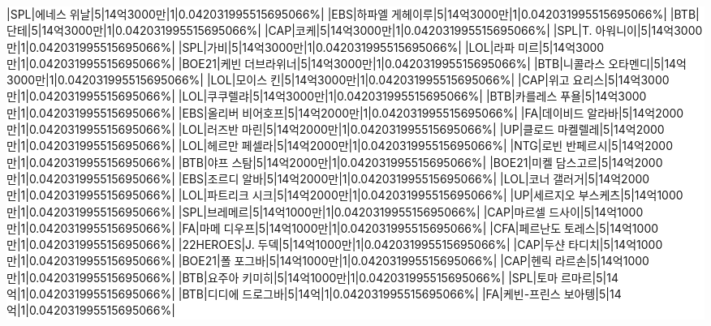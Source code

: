 |SPL|에네스 위날|5|14억3000만|1|0.042031995515695066%|
|EBS|하파엘 게헤이루|5|14억3000만|1|0.042031995515695066%|
|BTB|단테|5|14억3000만|1|0.042031995515695066%|
|CAP|코케|5|14억3000만|1|0.042031995515695066%|
|SPL|T. 아워니이|5|14억3000만|1|0.042031995515695066%|
|SPL|가비|5|14억3000만|1|0.042031995515695066%|
|LOL|라파 미르|5|14억3000만|1|0.042031995515695066%|
|BOE21|케빈 더브라위너|5|14억3000만|1|0.042031995515695066%|
|BTB|니콜라스 오타멘디|5|14억3000만|1|0.042031995515695066%|
|LOL|모이스 킨|5|14억3000만|1|0.042031995515695066%|
|CAP|위고 요리스|5|14억3000만|1|0.042031995515695066%|
|LOL|쿠쿠렐랴|5|14억3000만|1|0.042031995515695066%|
|BTB|카를레스 푸욜|5|14억3000만|1|0.042031995515695066%|
|EBS|올리버 비어호프|5|14억2000만|1|0.042031995515695066%|
|FA|데이비드 알라바|5|14억2000만|1|0.042031995515695066%|
|LOL|러즈반 마린|5|14억2000만|1|0.042031995515695066%|
|UP|클로드 마켈렐레|5|14억2000만|1|0.042031995515695066%|
|LOL|헤르만 페셀라|5|14억2000만|1|0.042031995515695066%|
|NTG|로빈 반페르시|5|14억2000만|1|0.042031995515695066%|
|BTB|야프 스탐|5|14억2000만|1|0.042031995515695066%|
|BOE21|미켈 담스고르|5|14억2000만|1|0.042031995515695066%|
|EBS|조르디 알바|5|14억2000만|1|0.042031995515695066%|
|LOL|코너 갤러거|5|14억2000만|1|0.042031995515695066%|
|LOL|파트리크 시크|5|14억2000만|1|0.042031995515695066%|
|UP|세르지오 부스케츠|5|14억1000만|1|0.042031995515695066%|
|SPL|브레메르|5|14억1000만|1|0.042031995515695066%|
|CAP|마르셀 드사이|5|14억1000만|1|0.042031995515695066%|
|FA|마메 디우프|5|14억1000만|1|0.042031995515695066%|
|CFA|페르난도 토레스|5|14억1000만|1|0.042031995515695066%|
|22HEROES|J. 두덱|5|14억1000만|1|0.042031995515695066%|
|CAP|두샨 타디치|5|14억1000만|1|0.042031995515695066%|
|BOE21|폴 포그바|5|14억1000만|1|0.042031995515695066%|
|CAP|헨릭 라르손|5|14억1000만|1|0.042031995515695066%|
|BTB|요주아 키미히|5|14억1000만|1|0.042031995515695066%|
|SPL|토마 르마르|5|14억|1|0.042031995515695066%|
|BTB|디디에 드로그바|5|14억|1|0.042031995515695066%|
|FA|케빈-프린스 보아텡|5|14억|1|0.042031995515695066%|